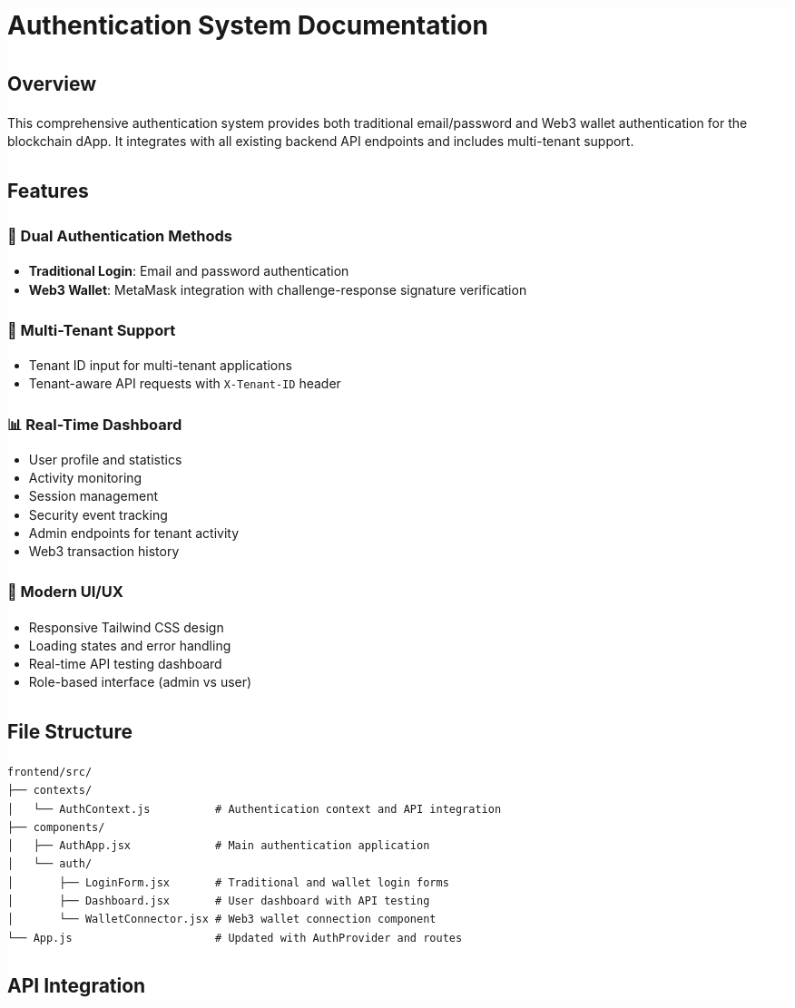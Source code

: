 # Authentication System Documentation

## Overview

This comprehensive authentication system provides both traditional email/password and Web3 wallet authentication for the blockchain dApp. It integrates with all existing backend API endpoints and includes multi-tenant support.

## Features

### 🔐 Dual Authentication Methods
- **Traditional Login**: Email and password authentication
- **Web3 Wallet**: MetaMask integration with challenge-response signature verification

### 🏢 Multi-Tenant Support
- Tenant ID input for multi-tenant applications
- Tenant-aware API requests with `X-Tenant-ID` header

### 📊 Real-Time Dashboard
- User profile and statistics
- Activity monitoring
- Session management
- Security event tracking
- Admin endpoints for tenant activity
- Web3 transaction history

### 🎨 Modern UI/UX
- Responsive Tailwind CSS design
- Loading states and error handling
- Real-time API testing dashboard
- Role-based interface (admin vs user)

## File Structure

```
frontend/src/
├── contexts/
│   └── AuthContext.js          # Authentication context and API integration
├── components/
│   ├── AuthApp.jsx             # Main authentication application
│   └── auth/
│       ├── LoginForm.jsx       # Traditional and wallet login forms
│       ├── Dashboard.jsx       # User dashboard with API testing
│       └── WalletConnector.jsx # Web3 wallet connection component
└── App.js                      # Updated with AuthProvider and routes
```

## API Integration
